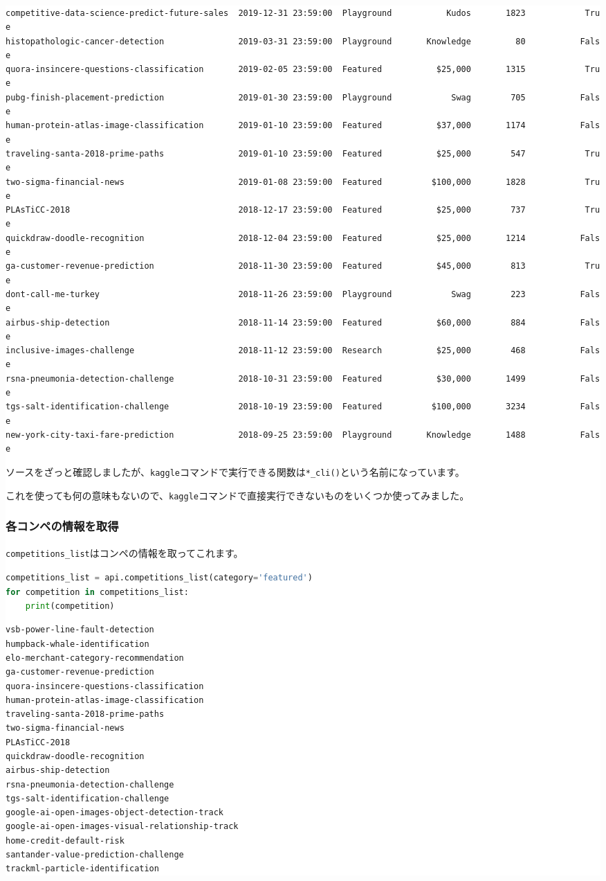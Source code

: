 ```
competitive-data-science-predict-future-sales  2019-12-31 23:59:00  Playground           Kudos       1823            True
histopathologic-cancer-detection               2019-03-31 23:59:00  Playground       Knowledge         80           False
quora-insincere-questions-classification       2019-02-05 23:59:00  Featured           $25,000       1315            True
pubg-finish-placement-prediction               2019-01-30 23:59:00  Playground            Swag        705           False
human-protein-atlas-image-classification       2019-01-10 23:59:00  Featured           $37,000       1174           False
traveling-santa-2018-prime-paths               2019-01-10 23:59:00  Featured           $25,000        547            True
two-sigma-financial-news                       2019-01-08 23:59:00  Featured          $100,000       1828            True
PLAsTiCC-2018                                  2018-12-17 23:59:00  Featured           $25,000        737            True
quickdraw-doodle-recognition                   2018-12-04 23:59:00  Featured           $25,000       1214           False
ga-customer-revenue-prediction                 2018-11-30 23:59:00  Featured           $45,000        813            True
dont-call-me-turkey                            2018-11-26 23:59:00  Playground            Swag        223           False
airbus-ship-detection                          2018-11-14 23:59:00  Featured           $60,000        884           False
inclusive-images-challenge                     2018-11-12 23:59:00  Research           $25,000        468           False
rsna-pneumonia-detection-challenge             2018-10-31 23:59:00  Featured           $30,000       1499           False
tgs-salt-identification-challenge              2018-10-19 23:59:00  Featured          $100,000       3234           False
new-york-city-taxi-fare-prediction             2018-09-25 23:59:00  Playground       Knowledge       1488           False
```
ソースをざっと確認しましたが、`kaggle`コマンドで実行できる関数は`*_cli()`という名前になっています。

これを使っても何の意味もないので、`kaggle`コマンドで直接実行できないものをいくつか使ってみました。


### 各コンペの情報を取得
`competitions_list`はコンペの情報を取ってこれます。
```python
competitions_list = api.competitions_list(category='featured')
for competition in competitions_list:
    print(competition)
```
```
vsb-power-line-fault-detection
humpback-whale-identification
elo-merchant-category-recommendation
ga-customer-revenue-prediction
quora-insincere-questions-classification
human-protein-atlas-image-classification
traveling-santa-2018-prime-paths
two-sigma-financial-news
PLAsTiCC-2018
quickdraw-doodle-recognition
airbus-ship-detection
rsna-pneumonia-detection-challenge
tgs-salt-identification-challenge
google-ai-open-images-object-detection-track
google-ai-open-images-visual-relationship-track
home-credit-default-risk
santander-value-prediction-challenge
trackml-particle-identification
```